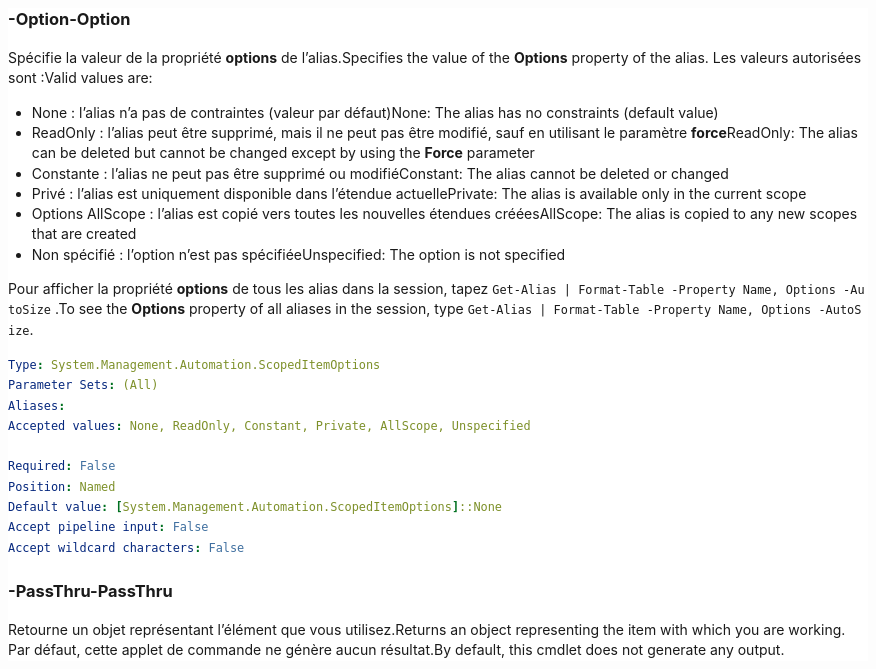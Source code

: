 ### <span data-ttu-id="4ac1a-129">-Option</span><span class="sxs-lookup"><span data-stu-id="4ac1a-129">-Option</span></span>

<span data-ttu-id="4ac1a-130">Spécifie la valeur de la propriété **options** de l’alias.</span><span class="sxs-lookup"><span data-stu-id="4ac1a-130">Specifies the value of the **Options** property of the alias.</span></span>
<span data-ttu-id="4ac1a-131">Les valeurs autorisées sont :</span><span class="sxs-lookup"><span data-stu-id="4ac1a-131">Valid values are:</span></span>

- <span data-ttu-id="4ac1a-132">None : l’alias n’a pas de contraintes (valeur par défaut)</span><span class="sxs-lookup"><span data-stu-id="4ac1a-132">None: The alias has no constraints (default value)</span></span>
- <span data-ttu-id="4ac1a-133">ReadOnly : l’alias peut être supprimé, mais il ne peut pas être modifié, sauf en utilisant le paramètre **force**</span><span class="sxs-lookup"><span data-stu-id="4ac1a-133">ReadOnly: The alias can be deleted but cannot be changed except by using the **Force** parameter</span></span>
- <span data-ttu-id="4ac1a-134">Constante : l’alias ne peut pas être supprimé ou modifié</span><span class="sxs-lookup"><span data-stu-id="4ac1a-134">Constant: The alias cannot be deleted or changed</span></span>
- <span data-ttu-id="4ac1a-135">Privé : l’alias est uniquement disponible dans l’étendue actuelle</span><span class="sxs-lookup"><span data-stu-id="4ac1a-135">Private: The alias is available only in the current scope</span></span>
- <span data-ttu-id="4ac1a-136">Options AllScope : l’alias est copié vers toutes les nouvelles étendues créées</span><span class="sxs-lookup"><span data-stu-id="4ac1a-136">AllScope: The alias is copied to any new scopes that are created</span></span>
- <span data-ttu-id="4ac1a-137">Non spécifié : l’option n’est pas spécifiée</span><span class="sxs-lookup"><span data-stu-id="4ac1a-137">Unspecified: The option is not specified</span></span>

<span data-ttu-id="4ac1a-138">Pour afficher la propriété **options** de tous les alias dans la session, tapez `Get-Alias | Format-Table -Property Name, Options -AutoSize` .</span><span class="sxs-lookup"><span data-stu-id="4ac1a-138">To see the **Options** property of all aliases in the session, type `Get-Alias | Format-Table -Property Name, Options -AutoSize`.</span></span>

```yaml
Type: System.Management.Automation.ScopedItemOptions
Parameter Sets: (All)
Aliases:
Accepted values: None, ReadOnly, Constant, Private, AllScope, Unspecified

Required: False
Position: Named
Default value: [System.Management.Automation.ScopedItemOptions]::None
Accept pipeline input: False
Accept wildcard characters: False
```

### <span data-ttu-id="4ac1a-139">-PassThru</span><span class="sxs-lookup"><span data-stu-id="4ac1a-139">-PassThru</span></span>

<span data-ttu-id="4ac1a-140">Retourne un objet représentant l’élément que vous utilisez.</span><span class="sxs-lookup"><span data-stu-id="4ac1a-140">Returns an object representing the item with which you are working.</span></span>
<span data-ttu-id="4ac1a-141">Par défaut, cette applet de commande ne génère aucun résultat.</span><span class="sxs-lookup"><span data-stu-id="4ac1a-141">By default, this cmdlet does not generate any output.</span></span>
